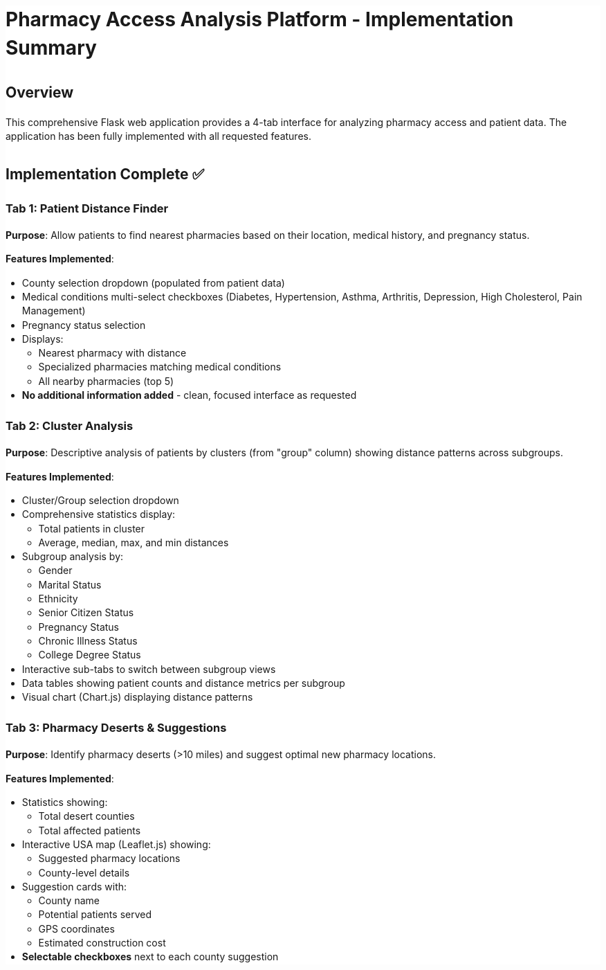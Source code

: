 # Pharmacy Access Analysis Platform - Implementation Summary

## Overview
This comprehensive Flask web application provides a 4-tab interface for analyzing pharmacy access and patient data. The application has been fully implemented with all requested features.

## Implementation Complete ✅

### Tab 1: Patient Distance Finder
**Purpose**: Allow patients to find nearest pharmacies based on their location, medical history, and pregnancy status.

**Features Implemented**:
- County selection dropdown (populated from patient data)
- Medical conditions multi-select checkboxes (Diabetes, Hypertension, Asthma, Arthritis, Depression, High Cholesterol, Pain Management)
- Pregnancy status selection
- Displays:
  - Nearest pharmacy with distance
  - Specialized pharmacies matching medical conditions
  - All nearby pharmacies (top 5)
- **No additional information added** - clean, focused interface as requested

### Tab 2: Cluster Analysis
**Purpose**: Descriptive analysis of patients by clusters (from "group" column) showing distance patterns across subgroups.

**Features Implemented**:
- Cluster/Group selection dropdown
- Comprehensive statistics display:
  - Total patients in cluster
  - Average, median, max, and min distances
- Subgroup analysis by:
  - Gender
  - Marital Status
  - Ethnicity
  - Senior Citizen Status
  - Pregnancy Status
  - Chronic Illness Status
  - College Degree Status
- Interactive sub-tabs to switch between subgroup views
- Data tables showing patient counts and distance metrics per subgroup
- Visual chart (Chart.js) displaying distance patterns

### Tab 3: Pharmacy Deserts & Suggestions
**Purpose**: Identify pharmacy deserts (>10 miles) and suggest optimal new pharmacy locations.

**Features Implemented**:
- Statistics showing:
  - Total desert counties
  - Total affected patients
- Interactive USA map (Leaflet.js) showing:
  - Suggested pharmacy locations
  - County-level details
- Suggestion cards with:
  - County name
  - Potential patients served
  - GPS coordinates
  - Estimated construction cost
- **Selectable checkboxes** next to each county suggestion